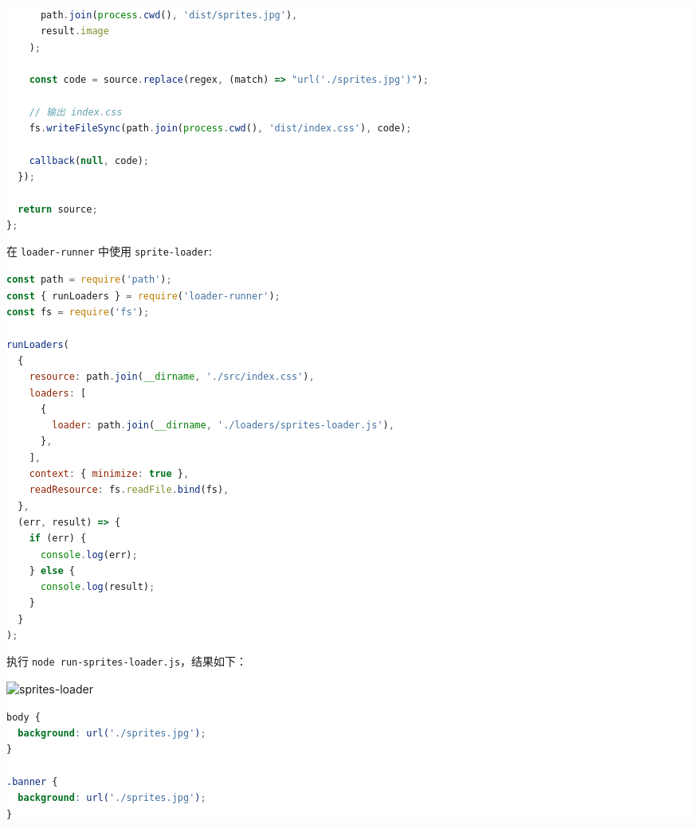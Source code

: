 ```javascript
      path.join(process.cwd(), 'dist/sprites.jpg'),
      result.image
    );

    const code = source.replace(regex, (match) => "url('./sprites.jpg')");

    // 输出 index.css
    fs.writeFileSync(path.join(process.cwd(), 'dist/index.css'), code);

    callback(null, code);
  });

  return source;
};
```

在 `loader-runner` 中使用 `sprite-loader`:

```javascript title="run-sprites-loader.js"
const path = require('path');
const { runLoaders } = require('loader-runner');
const fs = require('fs');

runLoaders(
  {
    resource: path.join(__dirname, './src/index.css'),
    loaders: [
      {
        loader: path.join(__dirname, './loaders/sprites-loader.js'),
      },
    ],
    context: { minimize: true },
    readResource: fs.readFile.bind(fs),
  },
  (err, result) => {
    if (err) {
      console.log(err);
    } else {
      console.log(result);
    }
  }
);
```

执行 `node run-sprites-loader.js`，结果如下：

![sprites-loader](https://ypyun.ywhoo.cn/assets/20210603185338.png)

```css title="index.css"
body {
  background: url('./sprites.jpg');
}

.banner {
  background: url('./sprites.jpg');
}
```

